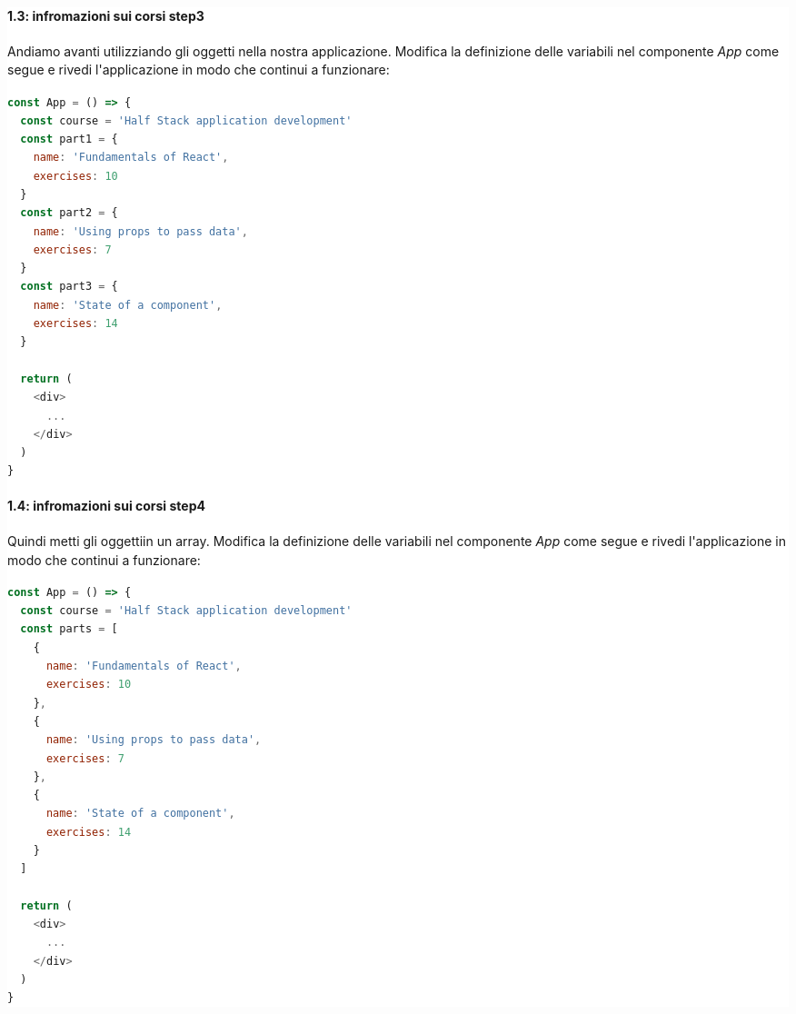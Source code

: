   <h4>1.3: infromazioni sui corsi step3</h4>

Andiamo avanti utilizziando gli oggetti nella nostra applicazione. Modifica la definizione delle variabili nel componente <i>App</i> come segue e rivedi l'applicazione in modo che continui a funzionare:

```js
const App = () => {
  const course = 'Half Stack application development'
  const part1 = {
    name: 'Fundamentals of React',
    exercises: 10
  }
  const part2 = {
    name: 'Using props to pass data',
    exercises: 7
  }
  const part3 = {
    name: 'State of a component',
    exercises: 14
  }

  return (
    <div>
      ...
    </div>
  )
}
```

  <h4>1.4: infromazioni sui corsi step4</h4>

Quindi metti gli oggettiin un array. Modifica la definizione delle variabili nel componente <i>App</i> come segue e rivedi l'applicazione in modo che continui a funzionare:

```js
const App = () => {
  const course = 'Half Stack application development'
  const parts = [
    {
      name: 'Fundamentals of React',
      exercises: 10
    },
    {
      name: 'Using props to pass data',
      exercises: 7
    },
    {
      name: 'State of a component',
      exercises: 14
    }
  ]

  return (
    <div>
      ...
    </div>
  )
}
```
